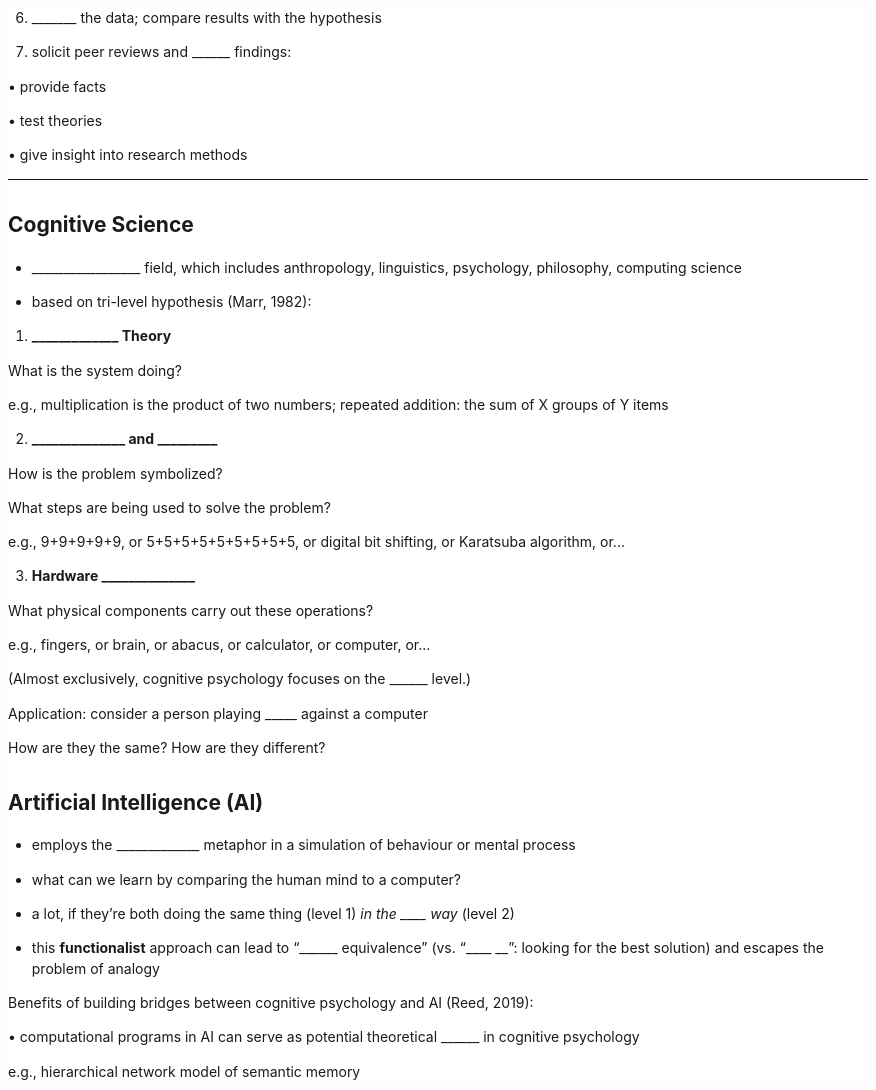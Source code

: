 6. _______ the data; compare results with the hypothesis

7. solicit peer reviews and ______ findings:

• provide facts

• test theories

• give insight into research methods

---

## Cognitive Science

- _________________ field, which includes anthropology, linguistics, psychology, philosophy, computing science

- based on tri-level hypothesis (Marr, 1982):

1. **_____________ Theory**

What is the system doing?

e.g., multiplication is the product of two numbers; repeated addition: the sum of X groups of Y items

2. **______________ and _________**

How is the problem symbolized?

What steps are being used to solve the problem?

e.g., 9+9+9+9+9, or 5+5+5+5+5+5+5+5+5, or digital bit shifting, or Karatsuba algorithm, or...

3. **Hardware ______________**

What physical components carry out these operations?

e.g., fingers, or brain, or abacus, or calculator, or computer, or...

(Almost exclusively, cognitive psychology focuses on the ______ level.)

Application: consider a person playing _____ against a computer

How are they the same? How are they different?

## Artificial Intelligence (AI)

- employs the _____________ metaphor in a simulation of behaviour or mental process

- what can we learn by comparing the human mind to a computer?

- a lot, if they’re both doing the same thing (level 1) _in the ____ way_ (level 2)

- this **functionalist** approach can lead to “______ equivalence” (vs. “____ __”: looking for the best solution) and escapes the problem of analogy

Benefits of building bridges between cognitive psychology and AI (Reed, 2019):

• computational programs in AI can serve as potential theoretical ______ in cognitive psychology

e.g., hierarchical network model of semantic memory
